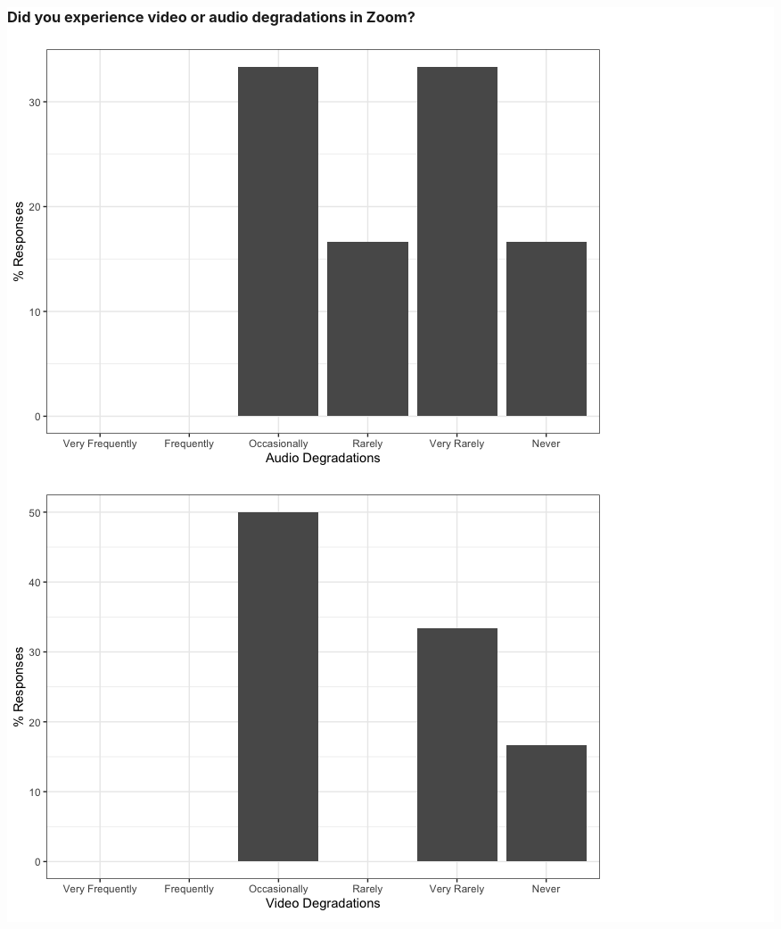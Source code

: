 ### Did you experience video or audio degradations in Zoom?

![](pam_poor_experience_files/figure-gfm/unnamed-chunk-25-1.png)

![](pam_poor_experience_files/figure-gfm/unnamed-chunk-26-1.png)
